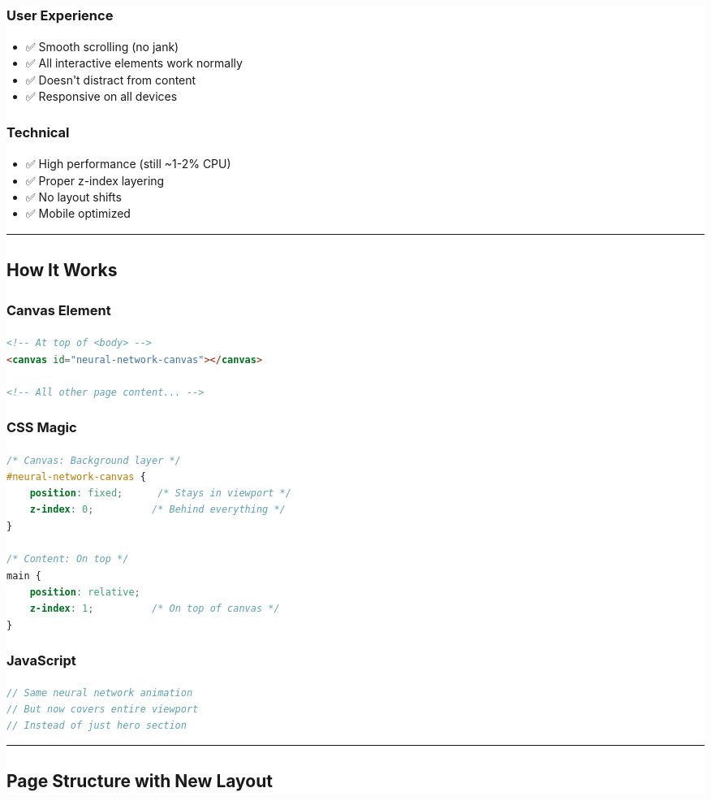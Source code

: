 ### User Experience
- ✅ Smooth scrolling (no jank)
- ✅ All interactive elements work normally
- ✅ Doesn't distract from content
- ✅ Responsive on all devices

### Technical
- ✅ High performance (still ~1-2% CPU)
- ✅ Proper z-index layering
- ✅ No layout shifts
- ✅ Mobile optimized

---

## How It Works

### Canvas Element
```html
<!-- At top of <body> -->
<canvas id="neural-network-canvas"></canvas>

<!-- All other page content... -->
```

### CSS Magic
```css
/* Canvas: Background layer */
#neural-network-canvas {
    position: fixed;      /* Stays in viewport */
    z-index: 0;          /* Behind everything */
}

/* Content: On top */
main {
    position: relative;
    z-index: 1;          /* On top of canvas */
}
```

### JavaScript
```javascript
// Same neural network animation
// But now covers entire viewport
// Instead of just hero section
```

---

## Page Structure with New Layout
